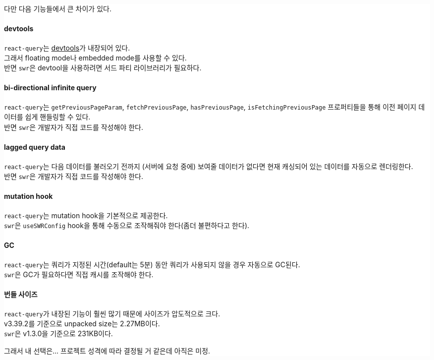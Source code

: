 다만 다음 기능들에서 큰 차이가 있다.

#### devtools

`react-query`는 [devtools](https://react-query-v3.tanstack.com/devtools#_top)가 내장되어 있다.  
그래서 floating mode나 embedded mode를 사용할 수 있다.  
반면 `swr`은 devtool을 사용하려면 서드 파티 라이브러리가 필요하다.

#### bi-directional infinite query

`react-query`는 `getPreviousPageParam`, `fetchPreviousPage`, `hasPreviousPage`, `isFetchingPreviousPage` 프로퍼티들을 통해 이전 페이지 데이터를 쉽게 핸들링할 수 있다.  
반면 `swr`은 개발자가 직접 코드를 작성해야 한다.

#### lagged query data

`react-query`는 다음 데이터를 불러오기 전까지 (서버에 요청 중에) 보여줄 데이터가 없다면 현재 캐싱되어 있는 데이터를 자동으로 렌더링한다.  
반면 `swr`은 개발자가 직접 코드를 작성해야 한다.

#### mutation hook

`react-query`는 mutation hook을 기본적으로 제공한다.  
`swr`은 `useSWRConfig` hook을 통해 수동으로 조작해줘야 한다(좀더 불편하다고 한다).

#### GC

`react-query`는 쿼리가 지정된 시간(default는 5분) 동안 쿼리가 사용되지 않을 경우 자동으로 GC된다.  
`swr`은 GC가 필요하다면 직접 캐시를 조작해야 한다.

#### 번들 사이즈

`react-query`가 내장된 기능이 훨씬 많기 때문에 사이즈가 압도적으로 크다.  
v3.39.2를 기준으로 unpacked size는 2.27MB이다.  
`swr`은 v1.3.0을 기준으로 231KB이다.

그래서 내 선택은... 프로젝트 성격에 따라 결정될 거 같은데 아직은 미정.
